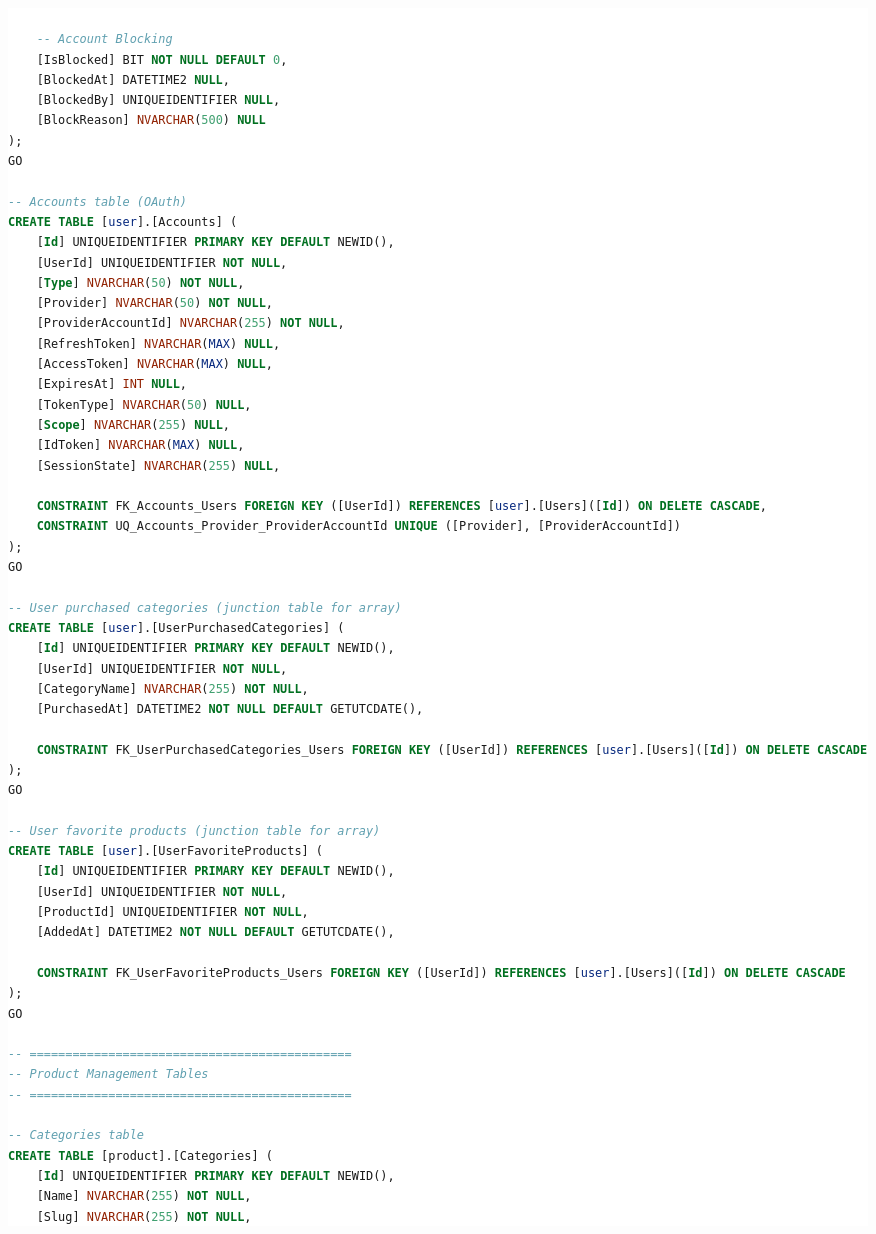 ```sql

    -- Account Blocking
    [IsBlocked] BIT NOT NULL DEFAULT 0,
    [BlockedAt] DATETIME2 NULL,
    [BlockedBy] UNIQUEIDENTIFIER NULL,
    [BlockReason] NVARCHAR(500) NULL
);
GO

-- Accounts table (OAuth)
CREATE TABLE [user].[Accounts] (
    [Id] UNIQUEIDENTIFIER PRIMARY KEY DEFAULT NEWID(),
    [UserId] UNIQUEIDENTIFIER NOT NULL,
    [Type] NVARCHAR(50) NOT NULL,
    [Provider] NVARCHAR(50) NOT NULL,
    [ProviderAccountId] NVARCHAR(255) NOT NULL,
    [RefreshToken] NVARCHAR(MAX) NULL,
    [AccessToken] NVARCHAR(MAX) NULL,
    [ExpiresAt] INT NULL,
    [TokenType] NVARCHAR(50) NULL,
    [Scope] NVARCHAR(255) NULL,
    [IdToken] NVARCHAR(MAX) NULL,
    [SessionState] NVARCHAR(255) NULL,

    CONSTRAINT FK_Accounts_Users FOREIGN KEY ([UserId]) REFERENCES [user].[Users]([Id]) ON DELETE CASCADE,
    CONSTRAINT UQ_Accounts_Provider_ProviderAccountId UNIQUE ([Provider], [ProviderAccountId])
);
GO

-- User purchased categories (junction table for array)
CREATE TABLE [user].[UserPurchasedCategories] (
    [Id] UNIQUEIDENTIFIER PRIMARY KEY DEFAULT NEWID(),
    [UserId] UNIQUEIDENTIFIER NOT NULL,
    [CategoryName] NVARCHAR(255) NOT NULL,
    [PurchasedAt] DATETIME2 NOT NULL DEFAULT GETUTCDATE(),

    CONSTRAINT FK_UserPurchasedCategories_Users FOREIGN KEY ([UserId]) REFERENCES [user].[Users]([Id]) ON DELETE CASCADE
);
GO

-- User favorite products (junction table for array)
CREATE TABLE [user].[UserFavoriteProducts] (
    [Id] UNIQUEIDENTIFIER PRIMARY KEY DEFAULT NEWID(),
    [UserId] UNIQUEIDENTIFIER NOT NULL,
    [ProductId] UNIQUEIDENTIFIER NOT NULL,
    [AddedAt] DATETIME2 NOT NULL DEFAULT GETUTCDATE(),

    CONSTRAINT FK_UserFavoriteProducts_Users FOREIGN KEY ([UserId]) REFERENCES [user].[Users]([Id]) ON DELETE CASCADE
);
GO

-- =============================================
-- Product Management Tables
-- =============================================

-- Categories table
CREATE TABLE [product].[Categories] (
    [Id] UNIQUEIDENTIFIER PRIMARY KEY DEFAULT NEWID(),
    [Name] NVARCHAR(255) NOT NULL,
    [Slug] NVARCHAR(255) NOT NULL,
```